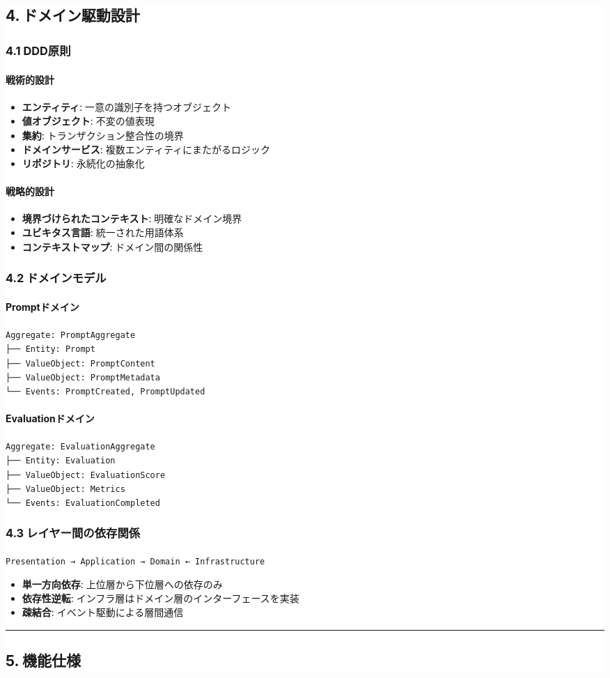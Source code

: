 ## 4. ドメイン駆動設計

### 4.1 DDD原則

#### 戦術的設計

- **エンティティ**: 一意の識別子を持つオブジェクト
- **値オブジェクト**: 不変の値表現
- **集約**: トランザクション整合性の境界
- **ドメインサービス**: 複数エンティティにまたがるロジック
- **リポジトリ**: 永続化の抽象化

#### 戦略的設計

- **境界づけられたコンテキスト**: 明確なドメイン境界
- **ユビキタス言語**: 統一された用語体系
- **コンテキストマップ**: ドメイン間の関係性

### 4.2 ドメインモデル

#### Promptドメイン

```
Aggregate: PromptAggregate
├── Entity: Prompt
├── ValueObject: PromptContent
├── ValueObject: PromptMetadata
└── Events: PromptCreated, PromptUpdated
```

#### Evaluationドメイン

```
Aggregate: EvaluationAggregate
├── Entity: Evaluation
├── ValueObject: EvaluationScore
├── ValueObject: Metrics
└── Events: EvaluationCompleted
```

### 4.3 レイヤー間の依存関係

```
Presentation → Application → Domain ← Infrastructure
```

- **単一方向依存**: 上位層から下位層への依存のみ
- **依存性逆転**: インフラ層はドメイン層のインターフェースを実装
- **疎結合**: イベント駆動による層間通信

---

## 5. 機能仕様
